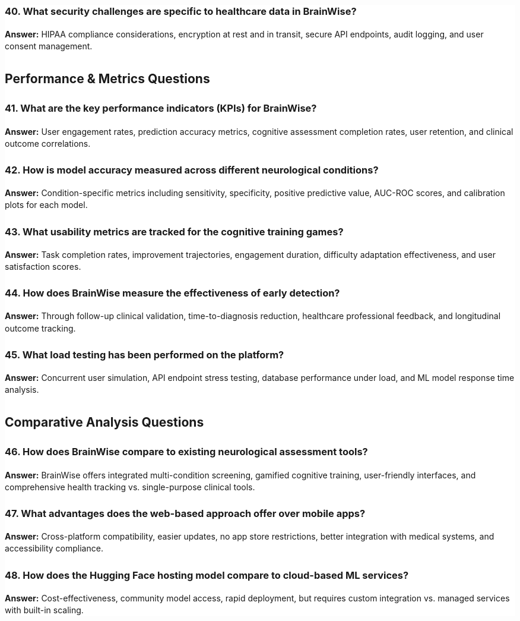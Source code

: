 ### 40. What security challenges are specific to healthcare data in BrainWise?
**Answer:** HIPAA compliance considerations, encryption at rest and in transit, secure API endpoints, audit logging, and user consent management.

## Performance & Metrics Questions

### 41. What are the key performance indicators (KPIs) for BrainWise?
**Answer:** User engagement rates, prediction accuracy metrics, cognitive assessment completion rates, user retention, and clinical outcome correlations.

### 42. How is model accuracy measured across different neurological conditions?
**Answer:** Condition-specific metrics including sensitivity, specificity, positive predictive value, AUC-ROC scores, and calibration plots for each model.

### 43. What usability metrics are tracked for the cognitive training games?
**Answer:** Task completion rates, improvement trajectories, engagement duration, difficulty adaptation effectiveness, and user satisfaction scores.

### 44. How does BrainWise measure the effectiveness of early detection?
**Answer:** Through follow-up clinical validation, time-to-diagnosis reduction, healthcare professional feedback, and longitudinal outcome tracking.

### 45. What load testing has been performed on the platform?
**Answer:** Concurrent user simulation, API endpoint stress testing, database performance under load, and ML model response time analysis.

## Comparative Analysis Questions

### 46. How does BrainWise compare to existing neurological assessment tools?
**Answer:** BrainWise offers integrated multi-condition screening, gamified cognitive training, user-friendly interfaces, and comprehensive health tracking vs. single-purpose clinical tools.

### 47. What advantages does the web-based approach offer over mobile apps?
**Answer:** Cross-platform compatibility, easier updates, no app store restrictions, better integration with medical systems, and accessibility compliance.

### 48. How does the Hugging Face hosting model compare to cloud-based ML services?
**Answer:** Cost-effectiveness, community model access, rapid deployment, but requires custom integration vs. managed services with built-in scaling.
